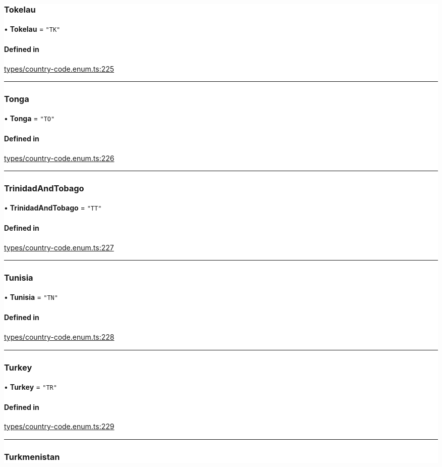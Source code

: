 ### Tokelau

• **Tokelau** = ``"TK"``

#### Defined in

[types/country-code.enum.ts:225](https://github.com/SkyberSolutions/linkedin-private-api/blob/2fe9e6a/src/types/country-code.enum.ts#L225)

___

### Tonga

• **Tonga** = ``"TO"``

#### Defined in

[types/country-code.enum.ts:226](https://github.com/SkyberSolutions/linkedin-private-api/blob/2fe9e6a/src/types/country-code.enum.ts#L226)

___

### TrinidadAndTobago

• **TrinidadAndTobago** = ``"TT"``

#### Defined in

[types/country-code.enum.ts:227](https://github.com/SkyberSolutions/linkedin-private-api/blob/2fe9e6a/src/types/country-code.enum.ts#L227)

___

### Tunisia

• **Tunisia** = ``"TN"``

#### Defined in

[types/country-code.enum.ts:228](https://github.com/SkyberSolutions/linkedin-private-api/blob/2fe9e6a/src/types/country-code.enum.ts#L228)

___

### Turkey

• **Turkey** = ``"TR"``

#### Defined in

[types/country-code.enum.ts:229](https://github.com/SkyberSolutions/linkedin-private-api/blob/2fe9e6a/src/types/country-code.enum.ts#L229)

___

### Turkmenistan
